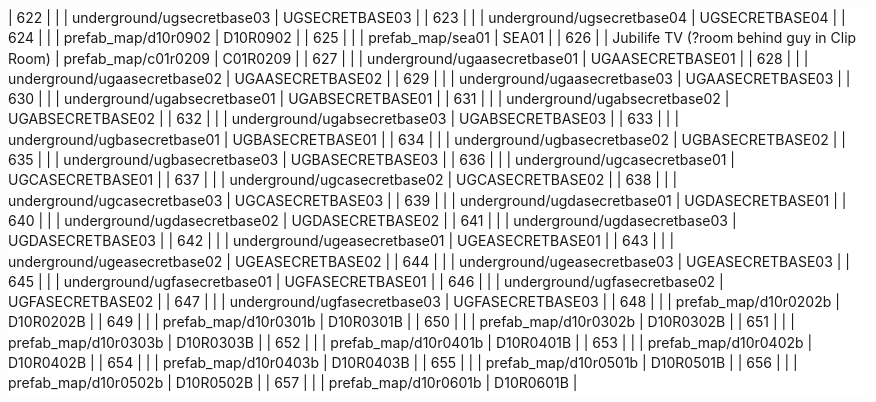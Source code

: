 | 622 |  |  | underground/ugsecretbase03 | UGSECRETBASE03 |
| 623 |  |  | underground/ugsecretbase04 | UGSECRETBASE04 |
| 624 |  |  | prefab_map/d10r0902 | D10R0902 |
| 625 |  |  | prefab_map/sea01 | SEA01 |
| 626 |  | Jubilife TV (?room behind guy in Clip Room) | prefab_map/c01r0209 | C01R0209 |
| 627 |  |  | underground/ugaasecretbase01 | UGAASECRETBASE01 |
| 628 |  |  | underground/ugaasecretbase02 | UGAASECRETBASE02 |
| 629 |  |  | underground/ugaasecretbase03 | UGAASECRETBASE03 |
| 630 |  |  | underground/ugabsecretbase01 | UGABSECRETBASE01 |
| 631 |  |  | underground/ugabsecretbase02 | UGABSECRETBASE02 |
| 632 |  |  | underground/ugabsecretbase03 | UGABSECRETBASE03 |
| 633 |  |  | underground/ugbasecretbase01 | UGBASECRETBASE01 |
| 634 |  |  | underground/ugbasecretbase02 | UGBASECRETBASE02 |
| 635 |  |  | underground/ugbasecretbase03 | UGBASECRETBASE03 |
| 636 |  |  | underground/ugcasecretbase01 | UGCASECRETBASE01 |
| 637 |  |  | underground/ugcasecretbase02 | UGCASECRETBASE02 |
| 638 |  |  | underground/ugcasecretbase03 | UGCASECRETBASE03 |
| 639 |  |  | underground/ugdasecretbase01 | UGDASECRETBASE01 |
| 640 |  |  | underground/ugdasecretbase02 | UGDASECRETBASE02 |
| 641 |  |  | underground/ugdasecretbase03 | UGDASECRETBASE03 |
| 642 |  |  | underground/ugeasecretbase01 | UGEASECRETBASE01 |
| 643 |  |  | underground/ugeasecretbase02 | UGEASECRETBASE02 |
| 644 |  |  | underground/ugeasecretbase03 | UGEASECRETBASE03 |
| 645 |  |  | underground/ugfasecretbase01 | UGFASECRETBASE01 |
| 646 |  |  | underground/ugfasecretbase02 | UGFASECRETBASE02 |
| 647 |  |  | underground/ugfasecretbase03 | UGFASECRETBASE03 |
| 648 |  |  | prefab_map/d10r0202b | D10R0202B |
| 649 |  |  | prefab_map/d10r0301b | D10R0301B |
| 650 |  |  | prefab_map/d10r0302b | D10R0302B |
| 651 |  |  | prefab_map/d10r0303b | D10R0303B |
| 652 |  |  | prefab_map/d10r0401b | D10R0401B |
| 653 |  |  | prefab_map/d10r0402b | D10R0402B |
| 654 |  |  | prefab_map/d10r0403b | D10R0403B |
| 655 |  |  | prefab_map/d10r0501b | D10R0501B |
| 656 |  |  | prefab_map/d10r0502b | D10R0502B |
| 657 |  |  | prefab_map/d10r0601b | D10R0601B |